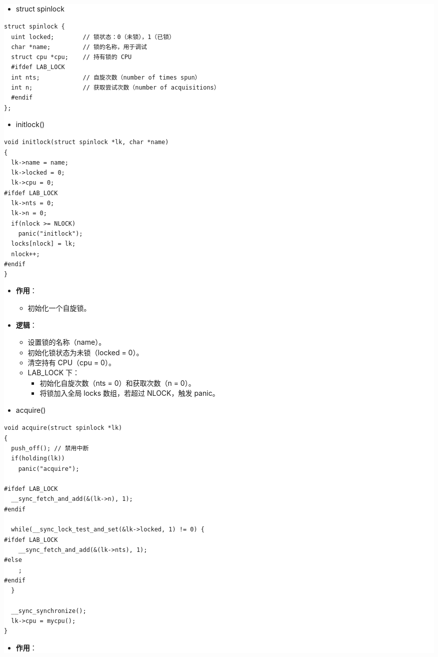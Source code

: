 
- struct spinlock
```
struct spinlock {
  uint locked;        // 锁状态：0（未锁），1（已锁）
  char *name;         // 锁的名称，用于调试
  struct cpu *cpu;    // 持有锁的 CPU
  #ifdef LAB_LOCK
  int nts;            // 自旋次数（number of times spun）
  int n;              // 获取尝试次数（number of acquisitions）
  #endif
};
```

- initlock()
```
void initlock(struct spinlock *lk, char *name)
{
  lk->name = name;
  lk->locked = 0;
  lk->cpu = 0;
#ifdef LAB_LOCK
  lk->nts = 0;
  lk->n = 0;
  if(nlock >= NLOCK)
    panic("initlock");
  locks[nlock] = lk;
  nlock++;
#endif
}
```

- **作用**：
    - 初始化一个自旋锁。
- **逻辑**：
    - 设置锁的名称（name）。
    - 初始化锁状态为未锁（locked = 0）。
    - 清空持有 CPU（cpu = 0）。
    - LAB_LOCK 下：
        - 初始化自旋次数（nts = 0）和获取次数（n = 0）。
        - 将锁加入全局 locks 数组，若超过 NLOCK，触发 panic。

- acquire()
```
void acquire(struct spinlock *lk)
{
  push_off(); // 禁用中断
  if(holding(lk))
    panic("acquire");

#ifdef LAB_LOCK
  __sync_fetch_and_add(&(lk->n), 1);
#endif

  while(__sync_lock_test_and_set(&lk->locked, 1) != 0) {
#ifdef LAB_LOCK
    __sync_fetch_and_add(&(lk->nts), 1);
#else
    ;
#endif
  }

  __sync_synchronize();
  lk->cpu = mycpu();
}
```
- **作用**：
